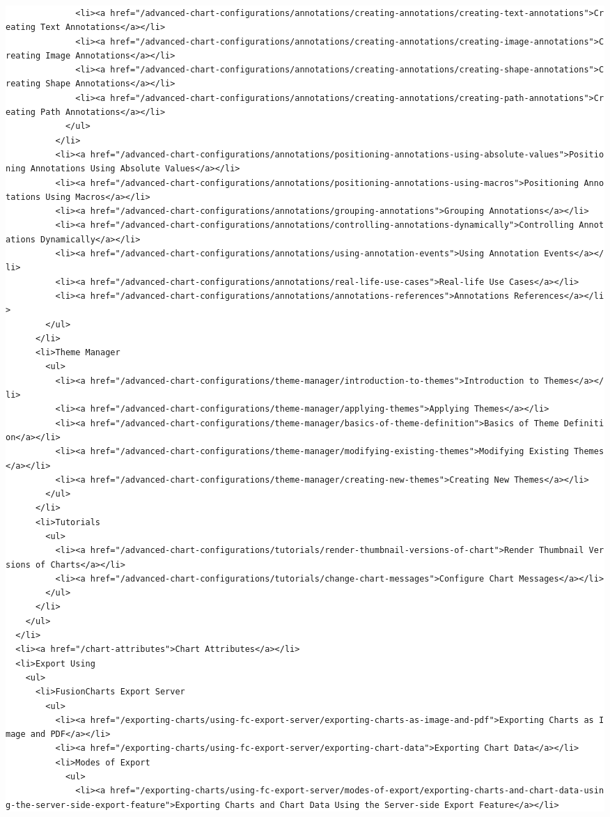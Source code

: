                   <li><a href="/advanced-chart-configurations/annotations/creating-annotations/creating-text-annotations">Creating Text Annotations</a></li>
                  <li><a href="/advanced-chart-configurations/annotations/creating-annotations/creating-image-annotations">Creating Image Annotations</a></li>
                  <li><a href="/advanced-chart-configurations/annotations/creating-annotations/creating-shape-annotations">Creating Shape Annotations</a></li>
                  <li><a href="/advanced-chart-configurations/annotations/creating-annotations/creating-path-annotations">Creating Path Annotations</a></li>
                </ul>
              </li>
              <li><a href="/advanced-chart-configurations/annotations/positioning-annotations-using-absolute-values">Positioning Annotations Using Absolute Values</a></li>
              <li><a href="/advanced-chart-configurations/annotations/positioning-annotations-using-macros">Positioning Annotations Using Macros</a></li>
              <li><a href="/advanced-chart-configurations/annotations/grouping-annotations">Grouping Annotations</a></li>
              <li><a href="/advanced-chart-configurations/annotations/controlling-annotations-dynamically">Controlling Annotations Dynamically</a></li>
              <li><a href="/advanced-chart-configurations/annotations/using-annotation-events">Using Annotation Events</a></li>
              <li><a href="/advanced-chart-configurations/annotations/real-life-use-cases">Real-life Use Cases</a></li>
              <li><a href="/advanced-chart-configurations/annotations/annotations-references">Annotations References</a></li>
            </ul>
          </li>
          <li>Theme Manager
            <ul>
              <li><a href="/advanced-chart-configurations/theme-manager/introduction-to-themes">Introduction to Themes</a></li>
              <li><a href="/advanced-chart-configurations/theme-manager/applying-themes">Applying Themes</a></li>
              <li><a href="/advanced-chart-configurations/theme-manager/basics-of-theme-definition">Basics of Theme Definition</a></li>
              <li><a href="/advanced-chart-configurations/theme-manager/modifying-existing-themes">Modifying Existing Themes</a></li>
              <li><a href="/advanced-chart-configurations/theme-manager/creating-new-themes">Creating New Themes</a></li>
            </ul>
          </li>
          <li>Tutorials
            <ul>
              <li><a href="/advanced-chart-configurations/tutorials/render-thumbnail-versions-of-chart">Render Thumbnail Versions of Charts</a></li>
              <li><a href="/advanced-chart-configurations/tutorials/change-chart-messages">Configure Chart Messages</a></li>
            </ul>
          </li>
        </ul>
      </li>
      <li><a href="/chart-attributes">Chart Attributes</a></li>
      <li>Export Using
        <ul>
          <li>FusionCharts Export Server
            <ul>
              <li><a href="/exporting-charts/using-fc-export-server/exporting-charts-as-image-and-pdf">Exporting Charts as Image and PDF</a></li>
              <li><a href="/exporting-charts/using-fc-export-server/exporting-chart-data">Exporting Chart Data</a></li>
              <li>Modes of Export
                <ul>
                  <li><a href="/exporting-charts/using-fc-export-server/modes-of-export/exporting-charts-and-chart-data-using-the-server-side-export-feature">Exporting Charts and Chart Data Using the Server-side Export Feature</a></li>